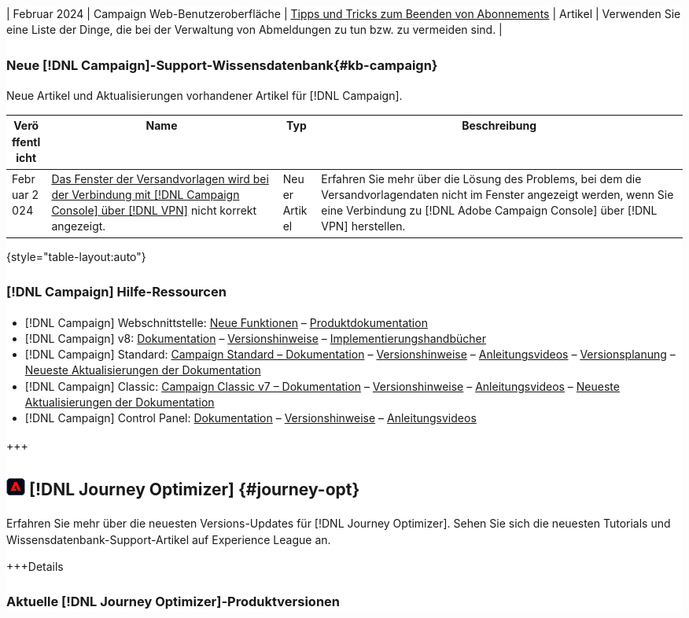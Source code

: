| Februar 2024 | Campaign Web-Benutzeroberfläche | [Tipps und Tricks zum Beenden von Abonnements](https://experienceleague.adobe.com/docs/deliverability-learn/deliverability-best-practice-guide/additional-resources/unsubscribe-dos-and-do-nots.html?lang=de) | Artikel | Verwenden Sie eine Liste der Dinge, die bei der Verwaltung von Abmeldungen zu tun bzw. zu vermeiden sind. |

### Neue [!DNL Campaign]-Support-Wissensdatenbank{#kb-campaign}

Neue Artikel und Aktualisierungen vorhandener Artikel für [!DNL Campaign].

| Veröffentlicht | Name | Typ | Beschreibung |
|---------|----|----|-----------|
| Februar 2024 | [Das Fenster der Versandvorlagen wird bei der Verbindung mit  [!DNL Campaign Console]  über  [!DNL VPN]](https://experienceleague.adobe.com/docs/experience-cloud-kcs/kbarticles/KA-23622.html?lang=de) nicht korrekt angezeigt. | Neuer Artikel | Erfahren Sie mehr über die Lösung des Problems, bei dem die Versandvorlagendaten nicht im Fenster angezeigt werden, wenn Sie eine Verbindung zu [!DNL Adobe Campaign Console] über [!DNL VPN] herstellen. |

{style="table-layout:auto"}

### [!DNL Campaign] Hilfe-Ressourcen

* [!DNL Campaign] Webschnittstelle: [Neue Funktionen](https://experienceleague.adobe.com/docs/campaign-web/v8/whats-new.html?lang=de) – [Produktdokumentation](https://experienceleague.adobe.com/docs/campaign-web/v8/campaign-web-home.html?lang=de)
* [!DNL Campaign] v8: [Dokumentation](https://experienceleague.adobe.com/docs/campaign/campaign-v8/campaign-home.html?lang=de) – [Versionshinweise](https://experienceleague.adobe.com/docs/campaign/campaign-v8/new/whats-new.html?lang=de) – [Implementierungshandbücher](https://experienceleague.adobe.com/docs/campaign/campaign-v8/config/implement/implement.html?lang=de)
* [!DNL Campaign] Standard: [Campaign Standard – Dokumentation](https://experienceleague.adobe.com/docs/campaign-standard/using/campaign-standard-home.html?lang=de) – [Versionshinweise](https://experienceleague.adobe.com/docs/campaign-standard/using/release-notes/release-notes.html?lang=de) – [Anleitungsvideos](https://experienceleague.adobe.com/docs/campaign-standard-learn/tutorials/overview.html?lang=de) – [Versionsplanung](https://experienceleague.adobe.com/docs/campaign-standard/using/release-notes/release-planning.html?lang=de) – [Neueste Aktualisierungen der Dokumentation](https://experienceleague.adobe.com/docs/campaign-standard/using/documentation-updates.html?lang=de)
* [!DNL Campaign] Classic: [Campaign Classic v7 – Dokumentation](https://experienceleague.adobe.com/docs/campaign-classic/using/campaign-classic-home.html?lang=de) – [Versionshinweise](https://experienceleague.adobe.com/docs/campaign-classic/using/release-notes/latest-release.html?lang=de) – [Anleitungsvideos](https://experienceleague.adobe.com/docs/campaign-classic-learn/tutorials/overview.html?lang=de) – [Neueste Aktualisierungen der Dokumentation](https://experienceleague.adobe.com/docs/campaign-classic/using/documentation-updates.html?lang=de)
* [!DNL Campaign] Control Panel: [Dokumentation](https://experienceleague.adobe.com/docs/control-panel/using/control-panel-home.html?lang=de) – [Versionshinweise](https://experienceleague.adobe.com/docs/control-panel/using/release-notes/release-notes.html?lang=de) – [Anleitungsvideos](https://experienceleague.adobe.com/docs/control-panel-learn/tutorials/control-panel-overview.html?lang=de)

+++

## ![Symbol](/assets/experience_platform_appicon_24.png) [!DNL Journey Optimizer] {#journey-opt}

Erfahren Sie mehr über die neuesten Versions-Updates für [!DNL Journey Optimizer]. Sehen Sie sich die neuesten Tutorials und Wissensdatenbank-Support-Artikel auf Experience League an.

+++Details

### Aktuelle [!DNL Journey Optimizer]-Produktversionen
